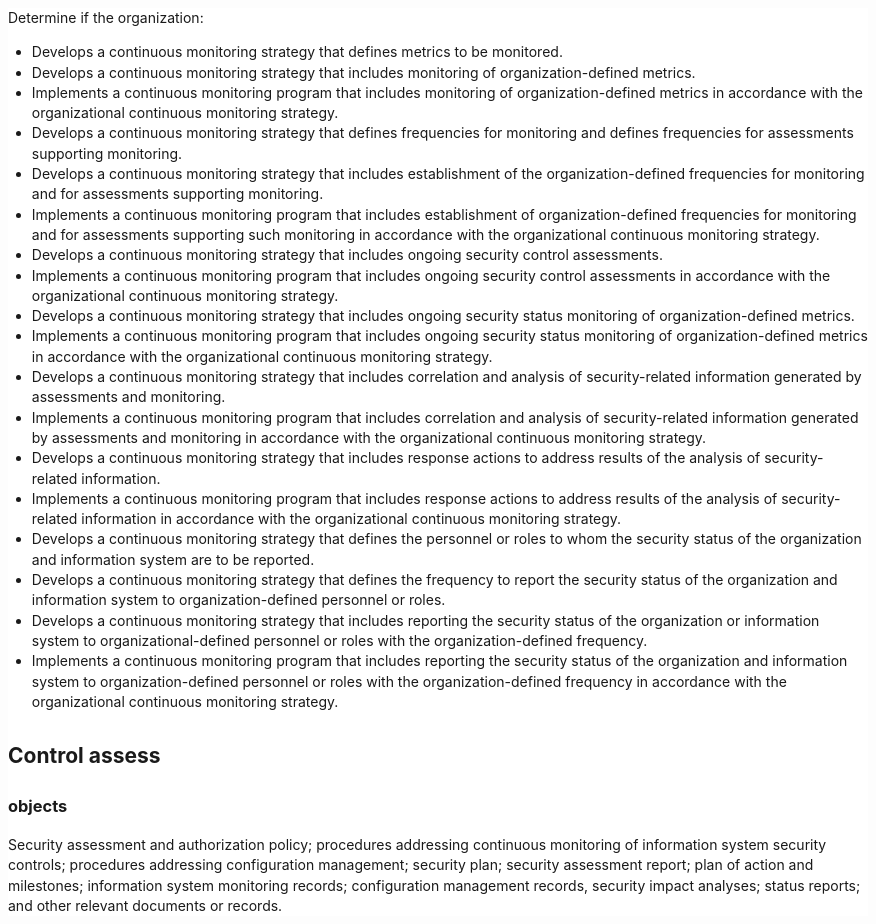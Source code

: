 Determine if the organization:

* Develops a continuous monitoring strategy that defines metrics to be monitored.
* Develops a continuous monitoring strategy that includes monitoring of organization-defined metrics.
* Implements a continuous monitoring program that includes monitoring of organization-defined metrics in accordance with the organizational continuous monitoring strategy.
* Develops a continuous monitoring strategy that defines frequencies for monitoring and defines frequencies for assessments supporting monitoring.
* Develops a continuous monitoring strategy that includes establishment of the organization-defined frequencies for monitoring and for assessments supporting monitoring.
* Implements a continuous monitoring program that includes establishment of organization-defined frequencies for monitoring and for assessments supporting such monitoring in accordance with the organizational continuous monitoring strategy.
* Develops a continuous monitoring strategy that includes ongoing security control assessments.
* Implements a continuous monitoring program that includes ongoing security control assessments in accordance with the organizational continuous monitoring strategy.
* Develops a continuous monitoring strategy that includes ongoing security status monitoring of organization-defined metrics.
* Implements a continuous monitoring program that includes ongoing security status monitoring of organization-defined metrics in accordance with the organizational continuous monitoring strategy.
* Develops a continuous monitoring strategy that includes correlation and analysis of security-related information generated by assessments and monitoring.
* Implements a continuous monitoring program that includes correlation and analysis of security-related information generated by assessments and monitoring in accordance with the organizational continuous monitoring strategy.
* Develops a continuous monitoring strategy that includes response actions to address results of the analysis of security-related information.
* Implements a continuous monitoring program that includes response actions to address results of the analysis of security-related information in accordance with the organizational continuous monitoring strategy.
* Develops a continuous monitoring strategy that defines the personnel or roles to whom the security status of the organization and information system are to be reported.
* Develops a continuous monitoring strategy that defines the frequency to report the security status of the organization and information system to organization-defined personnel or roles.
* Develops a continuous monitoring strategy that includes reporting the security status of the organization or information system to organizational-defined personnel or roles with the organization-defined frequency.
* Implements a continuous monitoring program that includes reporting the security status of the organization and information system to organization-defined personnel or roles with the organization-defined frequency in accordance with the organizational continuous monitoring strategy.

## Control assess

### objects

Security assessment and authorization policy; procedures addressing continuous monitoring of information system security controls; procedures addressing configuration management; security plan; security assessment report; plan of action and milestones; information system monitoring records; configuration management records, security impact analyses; status reports; and other relevant documents or records.
